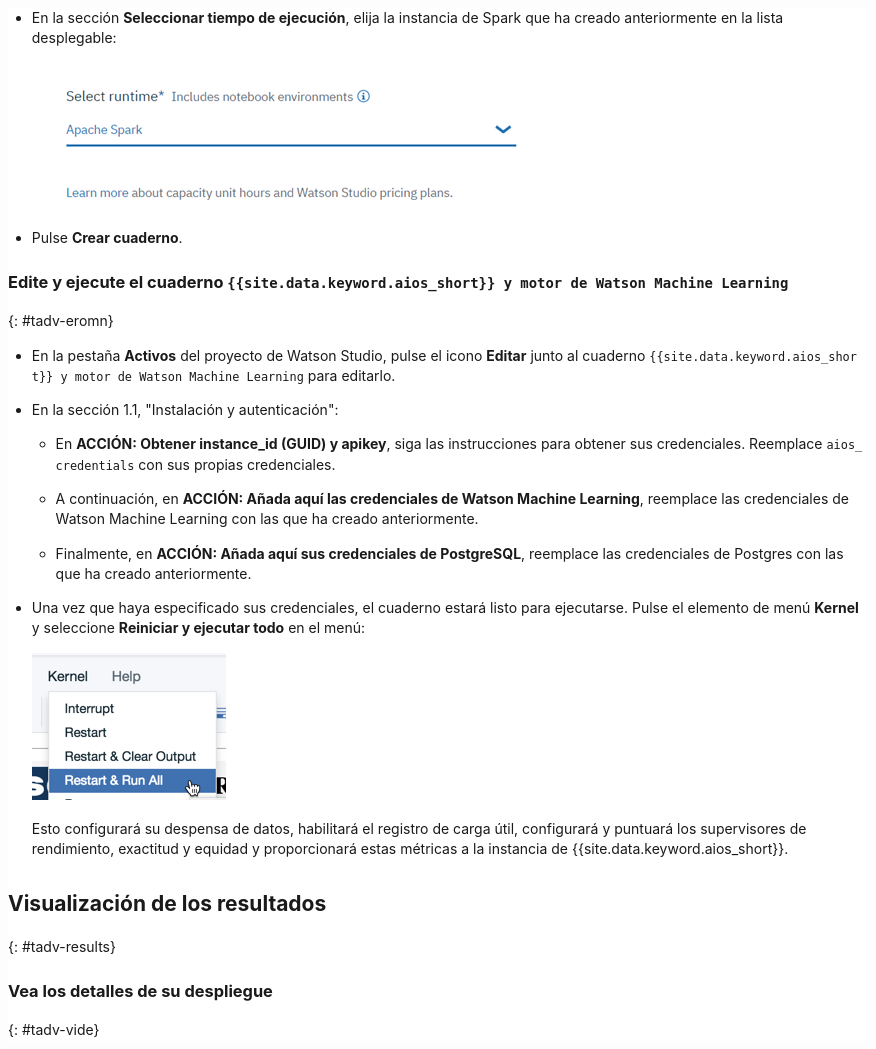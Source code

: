 - En la sección **Seleccionar tiempo de ejecución**, elija la instancia de Spark que ha creado anteriormente en la lista desplegable:

  ![Tiempo de ejecución de Spark](images/spark_runtime.png)

- Pulse **Crear cuaderno**.

### Edite y ejecute el cuaderno `{{site.data.keyword.aios_short}} y motor de Watson Machine Learning`
{: #tadv-eromn}

- En la pestaña **Activos** del proyecto de Watson Studio, pulse el icono **Editar** junto al cuaderno `{{site.data.keyword.aios_short}} y motor de Watson Machine Learning` para editarlo.

- En la sección 1.1, "Instalación y autenticación":

    - En **ACCIÓN: Obtener instance_id (GUID) y apikey**, siga las instrucciones para obtener sus credenciales. Reemplace `aios_credentials` con sus propias credenciales.

    - A continuación, en **ACCIÓN: Añada aquí las credenciales de Watson Machine Learning**, reemplace las credenciales de Watson Machine Learning con las que ha creado anteriormente.

    - Finalmente, en **ACCIÓN: Añada aquí sus credenciales de PostgreSQL**, reemplace las credenciales de Postgres con las que ha creado anteriormente.

- Una vez que haya especificado sus credenciales, el cuaderno estará listo para ejecutarse. Pulse el elemento de menú **Kernel** y seleccione **Reiniciar y ejecutar todo** en el menú:

  ![Reiniciar y ejecutar](images/restart_and_run.png)

  Esto configurará su despensa de datos, habilitará el registro de carga útil, configurará y puntuará los supervisores de rendimiento, exactitud y equidad y proporcionará estas métricas a la instancia de {{site.data.keyword.aios_short}}.

## Visualización de los resultados
{: #tadv-results}

### Vea los detalles de su despliegue
{: #tadv-vide}
